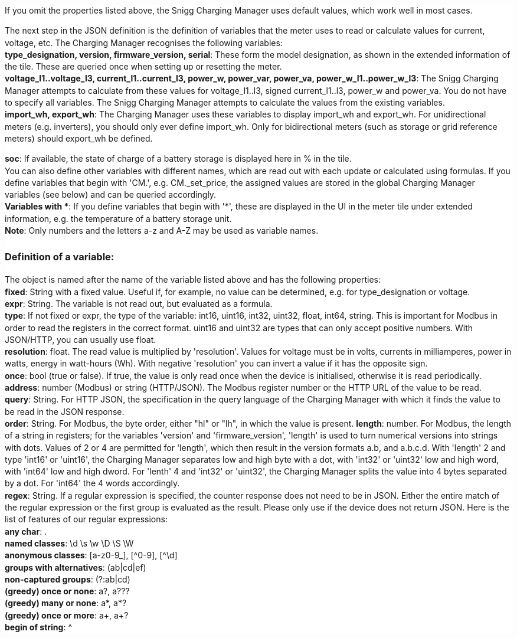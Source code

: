 If you omit the properties listed above, the Snigg Charging Manager uses default values, which work well in most cases.  
  
The next step in the JSON definition is the definition of variables that the meter uses to read or calculate values for current, voltage, etc. The Charging Manager recognises the following variables:  
**type\_designation, version, firmware\_version, serial**: These form the model designation, as shown in the extended information of the tile. These are queried once when setting up or resetting the meter.  
**voltage\_l1..voltage\_l3, current\_l1..current\_l3, power\_w, power\_var, power\_va, power\_w\_l1..power\_w\_l3**: The Snigg Charging Manager attempts to calculate from these values for voltage\_l1..l3, signed current\_l1..l3, power\_w and power\_va. You do not have to specify all variables. The Snigg Charging Manager attempts to calculate the values from the existing variables.  
**import\_wh, export\_wh**: The Charging Manager uses these variables to display import\_wh and export\_wh. For unidirectional meters (e.g. inverters), you should only ever define import\_wh. Only for bidirectional meters (such as storage or grid reference meters) should export\_wh be defined.  
  
**soc**: If available, the state of charge of a battery storage is displayed here in % in the tile.  
You can also define other variables with different names, which are read out with each update or calculated using formulas. If you define variables that begin with 'CM.', e.g. CM.\_set\_price, the assigned values are stored in the global Charging Manager variables (see below) and can be queried accordingly.  
**Variables with \***: If you define variables that begin with '\*', these are displayed in the UI in the meter tile under extended information, e.g. the temperature of a battery storage unit.  
**Note**: Only numbers and the letters a-z and A-Z may be used as variable names.

### Definition of a variable:

The object is named after the name of the variable listed above and has the following properties:  
**fixed**: String with a fixed value. Useful if, for example, no value can be determined, e.g. for type\_designation or voltage.  
**expr**: String. The variable is not read out, but evaluated as a formula.  
**type**: If not fixed or expr, the type of the variable: int16, uint16, int32, uint32, float, int64, string. This is important for Modbus in order to read the registers in the correct format. uint16 and uint32 are types that can only accept positive numbers. With JSON/HTTP, you can usually use float.  
**resolution**: float. The read value is multiplied by 'resolution'. Values for voltage must be in volts, currents in milliamperes, power in watts, energy in watt-hours (Wh). With negative 'resolution' you can invert a value if it has the opposite sign.  
**once**: bool (true or false). If true, the value is only read once when the device is initialised, otherwise it is read periodically.  
**address**: number (Modbus) or string (HTTP/JSON). The Modbus register number or the HTTP URL of the value to be read.  
**query**: String. For HTTP JSON, the specification in the query language of the Charging Manager with which it finds the value to be read in the JSON response.  
**order**: String. For Modbus, the byte order, either "hl" or "lh", in which the value is present. **length**: number. For Modbus, the length of a string in registers; for the variables 'version' and 'firmware\_version', 'length' is used to turn numerical versions into strings with dots. Values of 2 or 4 are permitted for 'length', which then result in the version formats a.b, and a.b.c.d. With 'length' 2 and type 'int16' or 'uint16', the Charging Manager separates low and high byte with a dot, with 'int32' or 'uint32' low and high word, with 'int64' low and high dword. For 'lenth' 4 and 'int32' or 'uint32', the Charging Manager splits the value into 4 bytes separated by a dot. For 'int64' the 4 words accordingly.  
**regex**: String. If a regular expression is specified, the counter response does not need to be in JSON. Either the entire match of the regular expression or the first group is evaluated as the result. Please only use if the device does not return JSON. Here is the list of features of our regular expressions:  
**any char**: .  
**named classes**: \d \s \w \D \S \W  
**anonymous classes**: [a-z0-9\_], [^0-9], [^\d]  
**groups with alternatives**: (ab|cd|ef)  
**non-captured groups**: (?:ab|cd)  
**(greedy) once or none**: a?, a???  
**(greedy) many or none**: a\*, a\*?  
**(greedy) once or more**: a+, a+?  
**begin of string**: ^  